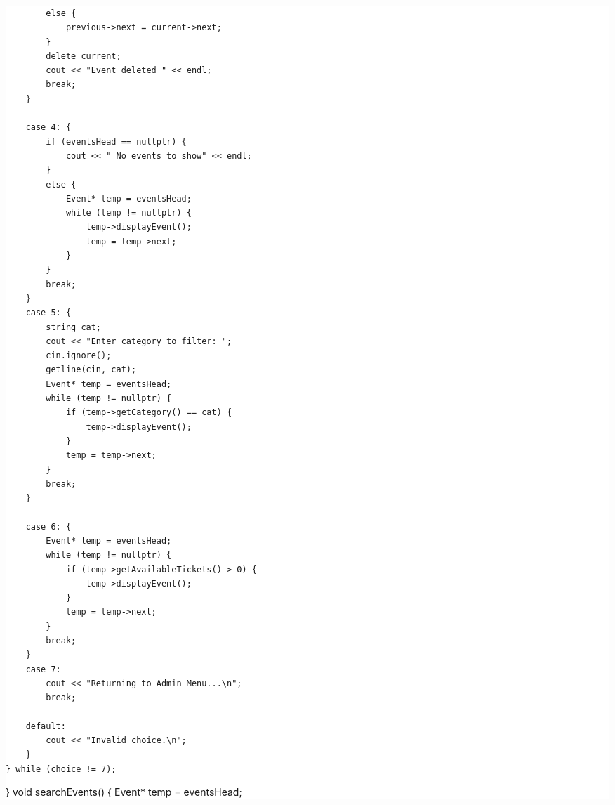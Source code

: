             else {
                previous->next = current->next;
            }
            delete current;
            cout << "Event deleted " << endl;
            break;
        }

        case 4: {
            if (eventsHead == nullptr) {
                cout << " No events to show" << endl;
            }
            else {
                Event* temp = eventsHead;
                while (temp != nullptr) {
                    temp->displayEvent();
                    temp = temp->next;
                }
            }
            break;
        }
        case 5: {
            string cat;
            cout << "Enter category to filter: ";
            cin.ignore();
            getline(cin, cat);
            Event* temp = eventsHead;
            while (temp != nullptr) {
                if (temp->getCategory() == cat) {
                    temp->displayEvent();
                }
                temp = temp->next;
            }
            break;
        }

        case 6: {
            Event* temp = eventsHead;
            while (temp != nullptr) {
                if (temp->getAvailableTickets() > 0) {
                    temp->displayEvent();
                }
                temp = temp->next;
            }
            break;
        }
        case 7:
            cout << "Returning to Admin Menu...\n";
            break;

        default:
            cout << "Invalid choice.\n";
        }
    } while (choice != 7);
}
void searchEvents() {
    Event* temp = eventsHead;
